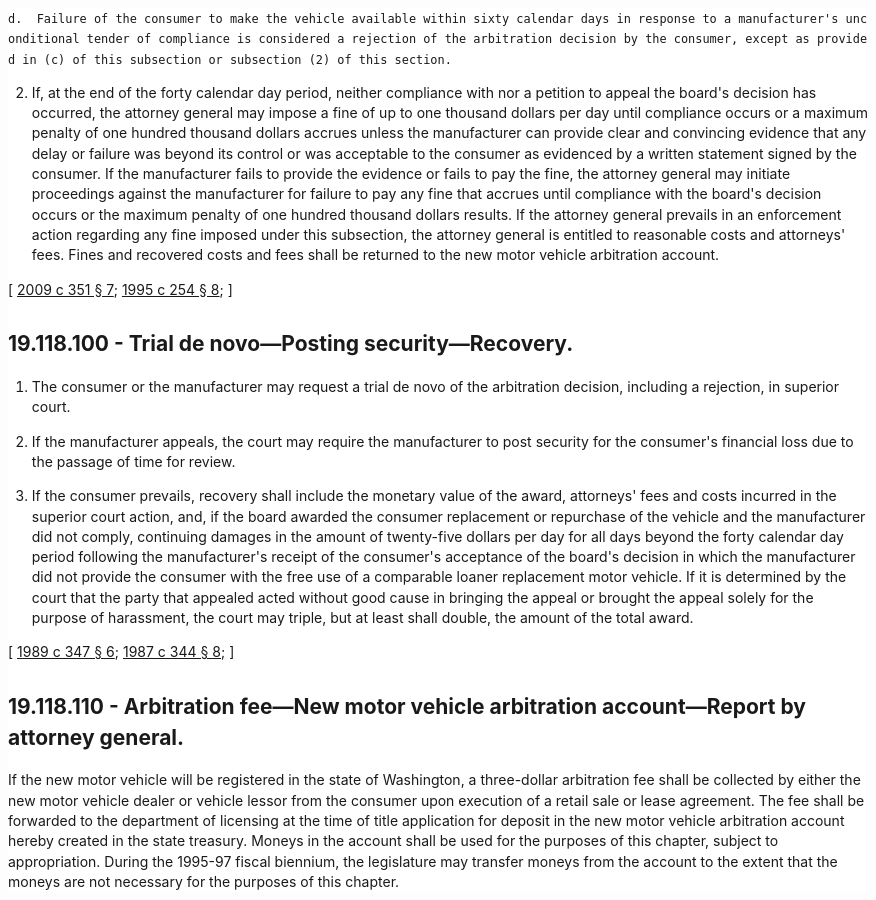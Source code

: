     d.  Failure of the consumer to make the vehicle available within sixty calendar days in response to a manufacturer's unconditional tender of compliance is considered a rejection of the arbitration decision by the consumer, except as provided in (c) of this subsection or subsection (2) of this section.

2. If, at the end of the forty calendar day period, neither compliance with nor a petition to appeal the board's decision has occurred, the attorney general may impose a fine of up to one thousand dollars per day until compliance occurs or a maximum penalty of one hundred thousand dollars accrues unless the manufacturer can provide clear and convincing evidence that any delay or failure was beyond its control or was acceptable to the consumer as evidenced by a written statement signed by the consumer. If the manufacturer fails to provide the evidence or fails to pay the fine, the attorney general may initiate proceedings against the manufacturer for failure to pay any fine that accrues until compliance with the board's decision occurs or the maximum penalty of one hundred thousand dollars results. If the attorney general prevails in an enforcement action regarding any fine imposed under this subsection, the attorney general is entitled to reasonable costs and attorneys' fees. Fines and recovered costs and fees shall be returned to the new motor vehicle arbitration account.

\[ [2009 c 351 § 7](http://lawfilesext.leg.wa.gov/biennium/2009-10/Pdf/Bills/Session%20Laws/House/1215-S.SL.pdf?cite=2009%20c%20351%20§%207); [1995 c 254 § 8](http://lawfilesext.leg.wa.gov/biennium/1995-96/Pdf/Bills/Session%20Laws/Senate/5629-S.SL.pdf?cite=1995%20c%20254%20§%208); \]

## 19.118.100 - Trial de novo—Posting security—Recovery.
1. The consumer or the manufacturer may request a trial de novo of the arbitration decision, including a rejection, in superior court.

2. If the manufacturer appeals, the court may require the manufacturer to post security for the consumer's financial loss due to the passage of time for review.

3. If the consumer prevails, recovery shall include the monetary value of the award, attorneys' fees and costs incurred in the superior court action, and, if the board awarded the consumer replacement or repurchase of the vehicle and the manufacturer did not comply, continuing damages in the amount of twenty-five dollars per day for all days beyond the forty calendar day period following the manufacturer's receipt of the consumer's acceptance of the board's decision in which the manufacturer did not provide the consumer with the free use of a comparable loaner replacement motor vehicle. If it is determined by the court that the party that appealed acted without good cause in bringing the appeal or brought the appeal solely for the purpose of harassment, the court may triple, but at least shall double, the amount of the total award.

\[ [1989 c 347 § 6](http://leg.wa.gov/CodeReviser/documents/sessionlaw/1989c347.pdf?cite=1989%20c%20347%20§%206); [1987 c 344 § 8](http://leg.wa.gov/CodeReviser/documents/sessionlaw/1987c344.pdf?cite=1987%20c%20344%20§%208); \]

## 19.118.110 - Arbitration fee—New motor vehicle arbitration account—Report by attorney general.
If the new motor vehicle will be registered in the state of Washington, a three-dollar arbitration fee shall be collected by either the new motor vehicle dealer or vehicle lessor from the consumer upon execution of a retail sale or lease agreement. The fee shall be forwarded to the department of licensing at the time of title application for deposit in the new motor vehicle arbitration account hereby created in the state treasury. Moneys in the account shall be used for the purposes of this chapter, subject to appropriation. During the 1995-97 fiscal biennium, the legislature may transfer moneys from the account to the extent that the moneys are not necessary for the purposes of this chapter.
